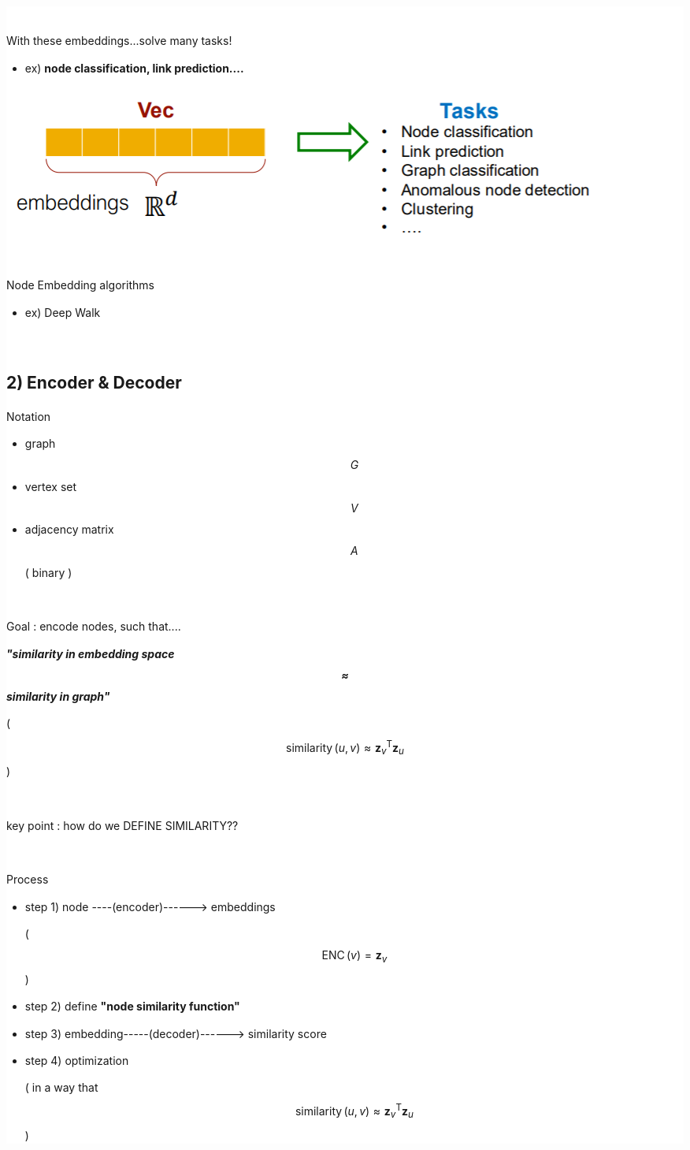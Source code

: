 <br>

With these embeddings...solve many tasks!

- ex) **node classification, link prediction....**

![figure2](/assets/img/gnn/img36.png)

<br>

Node Embedding algorithms

- ex) Deep Walk

<br>

## 2) Encoder & Decoder

Notation

- graph $$G$$
- vertex set $$V$$
- adjacency matrix $$A$$  ( binary )

<br>

Goal : encode nodes, such that....

***"similarity in embedding space $$\approx$$ similarity in graph"***

( $$\operatorname{similarity}(u, v) \approx \mathbf{z}_{v}^{\mathrm{T}} \mathbf{z}_{u}$$ )

<br>

key point : how do we DEFINE SIMILARITY??

<br>

Process

- step 1) node ----(encoder)------> embeddings

  ( $$\operatorname{ENC}(v)=\mathbf{z}_{v}$$ )

- step 2) define **"node similarity function"**

- step 3) embedding-----(decoder)------> similarity score

- step 4) optimization

  ( in a way that $$\operatorname{similarity}(u, v) \approx \mathbf{z}_{v}^{\mathrm{T}} \mathbf{z}_{u}$$ )
